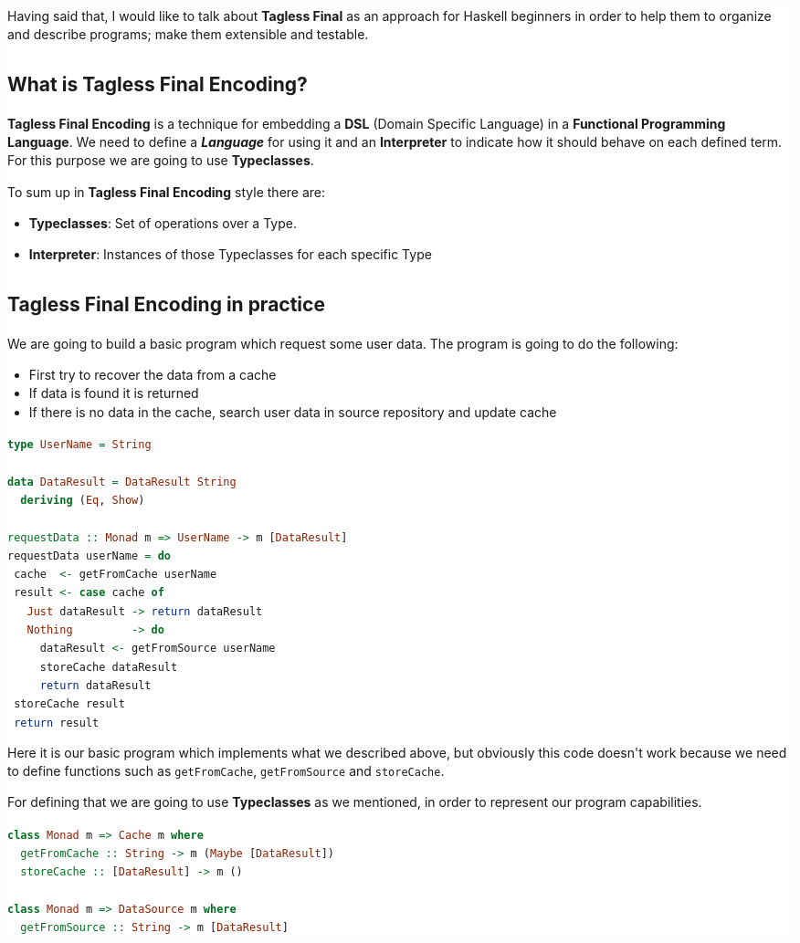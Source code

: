 [1]:https://www.fceia.unr.edu.ar/~mauro/pubs/Notions_of_Computation_as_Monoids.pdf
[2]:http://okmij.org/ftp/tagless-final/index.html#course-oxford

Having said that, I would like to talk about **Tagless Final** as an approach for Haskell beginners in order to help them to organize and describe programs; make them extensible and testable.

## What is Tagless Final Encoding?

**Tagless Final Encoding** is a technique for embedding a **DSL** (Domain Specific Language) in a **Functional Programming Language**. We need to define a ***Language*** for using it and an **Interpreter** to indicate how it should behave on each defined term. For this purpose we are going to use **Typeclasses**.

To sum up in **Tagless Final Encoding** style there are:

- **Typeclasses**: Set of operations over a Type.

- **Interpreter**: Instances of those Typeclasses for each specific Type

## Tagless Final Encoding in practice

We are going to build a basic program which request some user data. The program is going to do the following:

- First try to recover the data from a cache
- If data is found it is returned
- If there is no data in the cache, search user data in source repository and update cache

```haskell
type UserName = String

data DataResult = DataResult String
  deriving (Eq, Show)

requestData :: Monad m => UserName -> m [DataResult]
requestData userName = do
 cache  <- getFromCache userName
 result <- case cache of
   Just dataResult -> return dataResult
   Nothing         -> do
     dataResult <- getFromSource userName
     storeCache dataResult
     return dataResult
 storeCache result
 return result
```

Here it is our basic program which implements what we described above, but obviously this code doesn't work because we need to define functions such as `getFromCache`, `getFromSource` and `storeCache`.

For defining that we are going to use **Typeclasses** as we mentioned, in order to represent our program capabilities.

```haskell
class Monad m => Cache m where
  getFromCache :: String -> m (Maybe [DataResult])
  storeCache :: [DataResult] -> m ()

class Monad m => DataSource m where
  getFromSource :: String -> m [DataResult]

```
